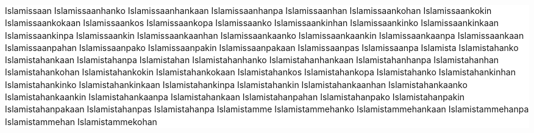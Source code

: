 Islamissaan
Islamissaanhanko
Islamissaanhankaan
Islamissaanhanpa
Islamissaanhan
Islamissaankohan
Islamissaankokin
Islamissaankokaan
Islamissaankos
Islamissaankopa
Islamissaanko
Islamissaankinhan
Islamissaankinko
Islamissaankinkaan
Islamissaankinpa
Islamissaankin
Islamissaankaanhan
Islamissaankaanko
Islamissaankaankin
Islamissaankaanpa
Islamissaankaan
Islamissaanpahan
Islamissaanpako
Islamissaanpakin
Islamissaanpakaan
Islamissaanpas
Islamissaanpa
Islamista
Islamistahanko
Islamistahankaan
Islamistahanpa
Islamistahan
Islamistahanhanko
Islamistahanhankaan
Islamistahanhanpa
Islamistahanhan
Islamistahankohan
Islamistahankokin
Islamistahankokaan
Islamistahankos
Islamistahankopa
Islamistahanko
Islamistahankinhan
Islamistahankinko
Islamistahankinkaan
Islamistahankinpa
Islamistahankin
Islamistahankaanhan
Islamistahankaanko
Islamistahankaankin
Islamistahankaanpa
Islamistahankaan
Islamistahanpahan
Islamistahanpako
Islamistahanpakin
Islamistahanpakaan
Islamistahanpas
Islamistahanpa
Islamistamme
Islamistammehanko
Islamistammehankaan
Islamistammehanpa
Islamistammehan
Islamistammekohan